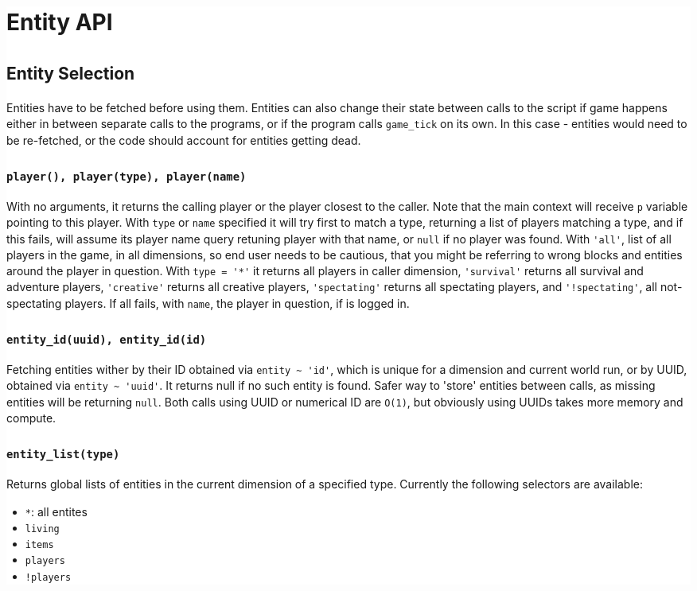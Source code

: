 # Entity API

## Entity Selection

Entities have to be fetched before using them. Entities can also change their state between calls to the script if 
game happens either in between separate calls to the programs, or if the program calls `game_tick` on its own. 
In this case - entities would need to be re-fetched, or the code should account for entities getting dead.

### `player(), player(type), player(name)`

With no arguments, it returns the calling player or the player closest to the caller. Note that the main context 
will receive `p` variable pointing to this player. With `type` or `name` specified it will try first to match a type, 
returning a list of players matching a type, and if this fails, will assume its player name query retuning player with 
that name, or `null` if no player was found. With `'all'`, list of all players in the game, in all dimensions, so end 
user needs to be cautious, that you might be referring to wrong blocks and entities around the player in question. 
With `type = '*'` it returns all players in caller dimension, `'survival'` returns all survival and adventure players,
`'creative'` returns all creative players, `'spectating'` returns all spectating players, and `'!spectating'`, 
all not-spectating players. If all fails, with `name`, the player in question, if is logged in.

### `entity_id(uuid), entity_id(id)`

Fetching entities wither by their ID obtained via `entity ~ 'id'`, which is unique for a dimension and current world 
run, or by UUID, obtained via `entity ~ 'uuid'`. It returns null if no such entity is found. Safer way to 'store' 
entities between calls, as missing entities will be returning `null`. Both calls using UUID or numerical ID are `O(1)`, 
but obviously using UUIDs takes more memory and compute.

### `entity_list(type)`

Returns global lists of entities in the current dimension of a specified type. Currently the following 
selectors are available:

*   `*`: all entites
*   `living`
*   `items`
*   `players`
*   `!players`
